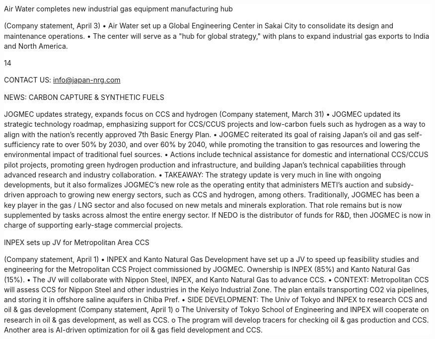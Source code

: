 

Air Water completes new industrial gas equipment manufacturing hub

(Company statement, April 3)
•  Air Water set up a Global Engineering Center in Sakai City to consolidate its design and maintenance
operations.
•  The center will serve as a "hub for global strategy," with plans to expand industrial gas exports to
India and North America.


14



CONTACT  US: info@japan-nrg.com

NEWS:    CARBON      CAPTURE      & SYNTHETIC       FUELS



JOGMEC  updates strategy, expands focus on CCS and hydrogen
(Company statement, March 31)
•  JOGMEC updated its strategic technology roadmap, emphasizing support for CCS/CCUS projects and
low-carbon fuels such as hydrogen as a way to align with the nation’s recently approved 7th Basic
Energy Plan.
•  JOGMEC reiterated its goal of raising Japan’s oil and gas self-sufficiency rate to over 50% by 2030,
and over 60% by 2040, while promoting the transition to gas resources and lowering the
environmental impact of traditional fuel sources.
•  Actions include technical assistance for domestic and international CCS/CCUS pilot projects,
promoting green hydrogen production and infrastructure, and building Japan’s technical capabilities
through advanced research and industry collaboration.
• TAKEAWAY: The strategy update is very much in line with ongoing developments, but it also formalizes
JOGMEC’s new role as the operating entity that administers METI’s auction and subsidy-driven approach to
growing new energy sectors, such as CCS and hydrogen, among others. Traditionally, JOGMEC has been a key
player in the gas / LNG sector and also focused on new metals and minerals exploration. That role remains but is
now supplemented by tasks across almost the entire energy sector. If NEDO is the distributor of funds for R&D,
then JOGMEC is now in charge of supporting early-stage commercial projects.



INPEX sets up JV for Metropolitan Area CCS

(Company statement, April 1)
•  INPEX and Kanto Natural Gas Development have set up a JV to speed up feasibility studies and
engineering for the Metropolitan CCS Project commissioned by JOGMEC. Ownership is INPEX (85%)
and Kanto Natural Gas (15%).
•  The JV will collaborate with Nippon Steel, INPEX, and Kanto Natural Gas to advance CCS.
•  CONTEXT: Metropolitan CCS will assess CCS for Nippon Steel and other industries in the Keiyo Industrial
Zone. The plan entails transporting CO2 via pipelines, and storing it in offshore saline aquifers in Chiba
Pref.
•  SIDE DEVELOPMENT:
The Univ of Tokyo and INPEX to research CCS and oil & gas development
(Company statement, April 1)
o  The University of Tokyo School of Engineering and INPEX will cooperate on research in oil &
gas development, as well as CCS.
o  The program will develop tracers for checking oil & gas production and CCS. Another area is
AI-driven optimization for oil & gas field development and CCS.
